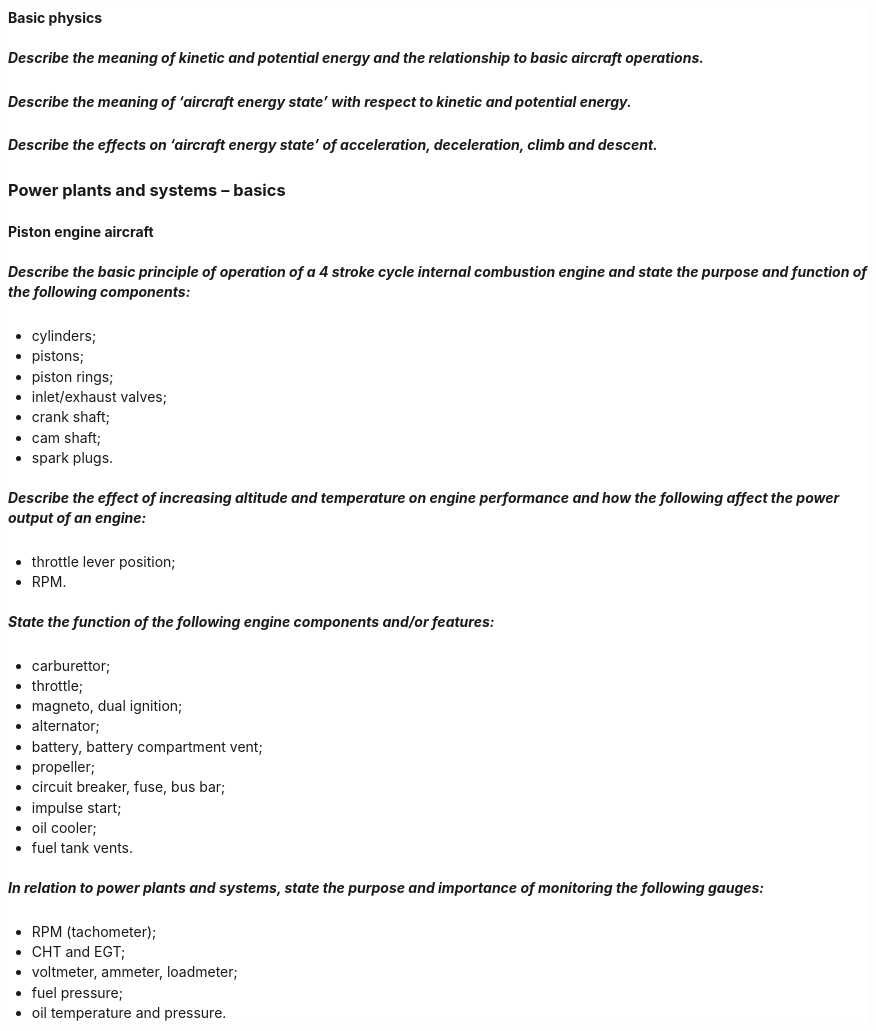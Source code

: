#### Basic physics

##### Describe the meaning of kinetic and potential energy and the relationship to basic aircraft operations.

##### Describe the meaning of ‘aircraft energy state’ with respect to kinetic and potential energy.

##### Describe the effects on ‘aircraft energy state’ of acceleration, deceleration, climb and descent.

### Power plants and systems – basics 

#### Piston engine aircraft

##### Describe the basic principle of operation of a 4 stroke cycle internal combustion engine and state the purpose and function of the following components:
- cylinders;
- pistons;
- piston rings;
- inlet/exhaust valves;
- crank shaft;
- cam shaft;
- spark plugs.

##### Describe the effect of increasing altitude and temperature on engine performance and how the following affect the power output of an engine:
- throttle lever position;
- RPM.

##### State the function of the following engine components and/or features:
- carburettor;
- throttle;
- magneto, dual ignition;
- alternator;
- battery, battery compartment vent;
- propeller;
- circuit breaker, fuse, bus bar;
- impulse start;
- oil cooler;
- fuel tank vents.

##### In relation to power plants and systems, state the purpose and importance of monitoring the following gauges:
- RPM (tachometer);
- CHT and EGT;
- voltmeter, ammeter, loadmeter;
- fuel pressure;
- oil temperature and pressure.
